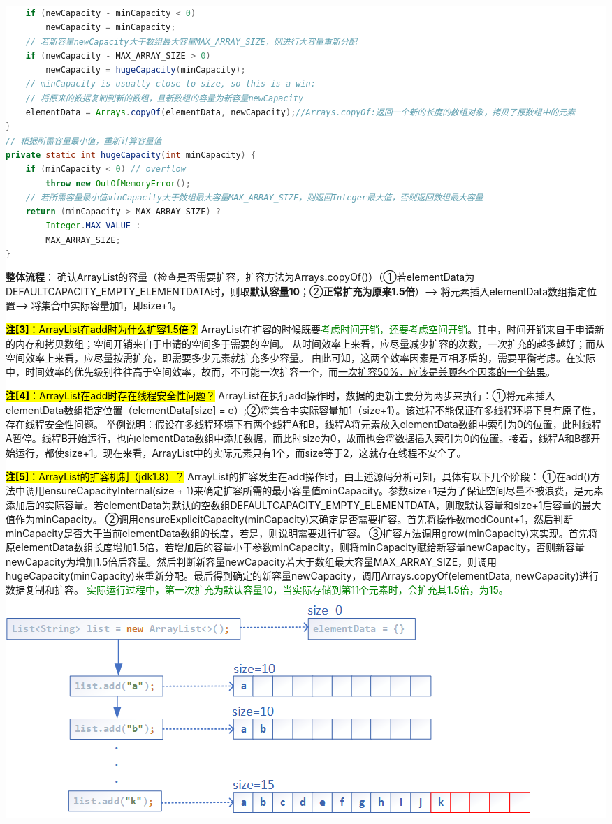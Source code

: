 ```java
    if (newCapacity - minCapacity < 0)
        newCapacity = minCapacity;
    // 若新容量newCapacity大于数组最大容量MAX_ARRAY_SIZE，则进行大容量重新分配
    if (newCapacity - MAX_ARRAY_SIZE > 0)
        newCapacity = hugeCapacity(minCapacity);
    // minCapacity is usually close to size, so this is a win:
    // 将原来的数据复制到新的数组，且新数组的容量为新容量newCapacity
    elementData = Arrays.copyOf(elementData, newCapacity);//Arrays.copyOf:返回一个新的长度的数组对象，拷贝了原数组中的元素
}
// 根据所需容量最小值，重新计算容量值
private static int hugeCapacity(int minCapacity) {
    if (minCapacity < 0) // overflow
        throw new OutOfMemoryError();
    // 若所需容量最小值minCapacity大于数组最大容量MAX_ARRAY_SIZE，则返回Integer最大值，否则返回数组最大容量
    return (minCapacity > MAX_ARRAY_SIZE) ?
        Integer.MAX_VALUE :
        MAX_ARRAY_SIZE;
}
```
**整体流程**：
确认ArrayList的容量（检查是否需要扩容，扩容方法为Arrays.copyOf()）（①若elementData为DEFAULTCAPACITY_EMPTY_ELEMENTDATA时，则取**默认容量10**；②**正常扩充为原来1.5倍**）--> 将元素插入elementData数组指定位置--> 将集合中实际容量加1，即size+1。

<mark id="note3">**注[3]**：ArrayList在add时为什么扩容1.5倍？</mark>
ArrayList在扩容的时候既要<font color="green">考虑时间开销，还要考虑空间开销</font>。其中，时间开销来自于申请新的内存和拷贝数组；空间开销来自于申请的空间多于需要的空间。
从时间效率上来看，应尽量减少扩容的次数，一次扩充的越多越好；而从空间效率上来看，应尽量按需扩充，即需要多少元素就扩充多少容量。
由此可知，这两个效率因素是互相矛盾的，需要平衡考虑。在实际中，时间效率的优先级别往往高于空间效率，故而，不可能一次扩容一个，而<u>一次扩容50%，应该是兼顾各个因素的一个结果</u>。

<mark id="note4">**注[4]**：ArrayList在add时存在线程安全性问题？</mark>
ArrayList在执行add操作时，数据的更新主要分为两步来执行：①将元素插入elementData数组指定位置（elementData[size] = e）;②将集合中实际容量加1（size+1）。该过程不能保证在多线程环境下具有原子性，存在线程安全性问题。
举例说明：假设在多线程环境下有两个线程A和B，线程A将元素放入elementData数组中索引为0的位置，此时线程A暂停。线程B开始运行，也向elementData数组中添加数据，而此时size为0，故而也会将数据插入索引为0的位置。接着，线程A和B都开始运行，都使size+1。现在来看，ArrayList中的实际元素只有1个，而size等于2，这就存在线程不安全了。

<mark id="note5">**注[5]**：ArrayList的扩容机制（jdk1.8）？</mark>
ArrayList的扩容发生在add操作时，由上述源码分析可知，具体有以下几个阶段：
①在add()方法中调用ensureCapacityInternal(size + 1)来确定扩容所需的最小容量值minCapacity。参数size+1是为了保证空间尽量不被浪费，是元素添加后的实际容量。若elementData为默认的空数组DEFAULTCAPACITY_EMPTY_ELEMENTDATA，则取默认容量和size+1后容量的最大值作为minCapacity。
②调用ensureExplicitCapacity(minCapacity)来确定是否需要扩容。首先将操作数modCount+1，然后判断minCapacity是否大于当前elementData数组的长度，若是，则说明需要进行扩容。
③扩容方法调用grow(minCapacity)来实现。首先将原elementData数组长度增加1.5倍，若增加后的容量小于参数minCapacity，则将minCapacity赋给新容量newCapacity，否则新容量newCapacity为增加1.5倍后容量。然后判断新容量newCapacity若大于数组最大容量MAX_ARRAY_SIZE，则调用hugeCapacity(minCapacity)来重新分配。最后得到确定的新容量newCapacity，调用Arrays.copyOf(elementData, newCapacity)进行数据复制和扩容。
<font color="green">实际运行过程中，第一次扩充为默认容量10，当实际存储到第11个元素时，会扩充其1.5倍，为15。</font>
![ArrayList扩容图解](collection-arraylist-sourcecode/arraylist-Increase-capacity.png)
